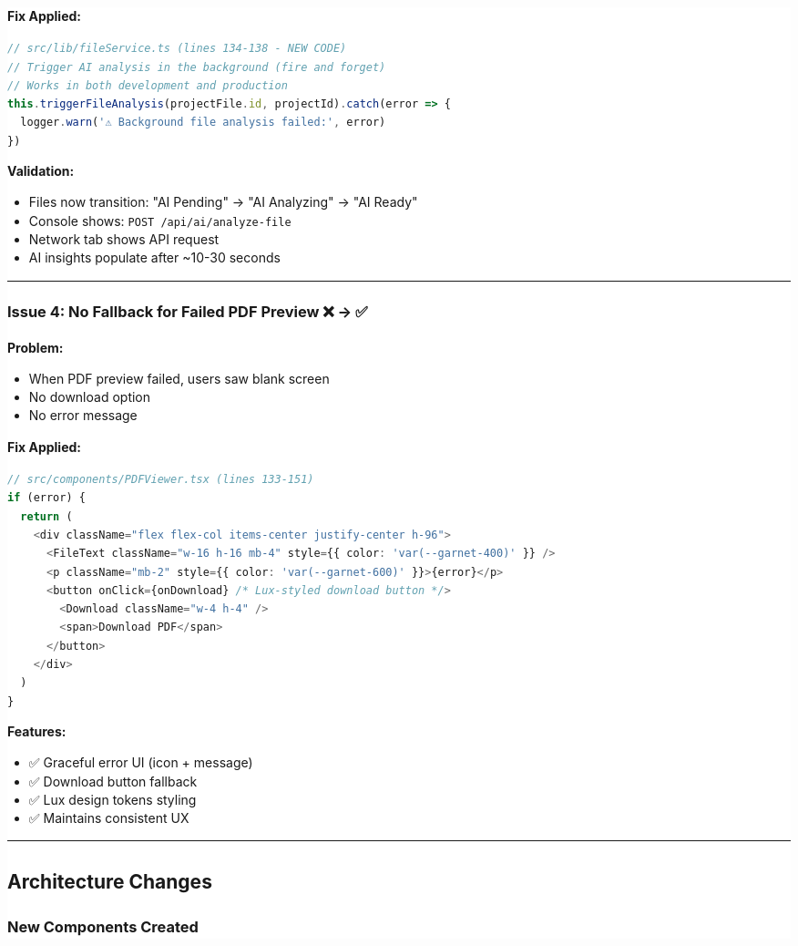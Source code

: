 **Fix Applied:**
```typescript
// src/lib/fileService.ts (lines 134-138 - NEW CODE)
// Trigger AI analysis in the background (fire and forget)
// Works in both development and production
this.triggerFileAnalysis(projectFile.id, projectId).catch(error => {
  logger.warn('⚠️ Background file analysis failed:', error)
})
```

**Validation:**
- Files now transition: "AI Pending" → "AI Analyzing" → "AI Ready"
- Console shows: `POST /api/ai/analyze-file`
- Network tab shows API request
- AI insights populate after ~10-30 seconds

---

### Issue 4: No Fallback for Failed PDF Preview ❌ → ✅

**Problem:**
- When PDF preview failed, users saw blank screen
- No download option
- No error message

**Fix Applied:**
```typescript
// src/components/PDFViewer.tsx (lines 133-151)
if (error) {
  return (
    <div className="flex flex-col items-center justify-center h-96">
      <FileText className="w-16 h-16 mb-4" style={{ color: 'var(--garnet-400)' }} />
      <p className="mb-2" style={{ color: 'var(--garnet-600)' }}>{error}</p>
      <button onClick={onDownload} /* Lux-styled download button */>
        <Download className="w-4 h-4" />
        <span>Download PDF</span>
      </button>
    </div>
  )
}
```

**Features:**
- ✅ Graceful error UI (icon + message)
- ✅ Download button fallback
- ✅ Lux design tokens styling
- ✅ Maintains consistent UX

---

## Architecture Changes

### New Components Created
